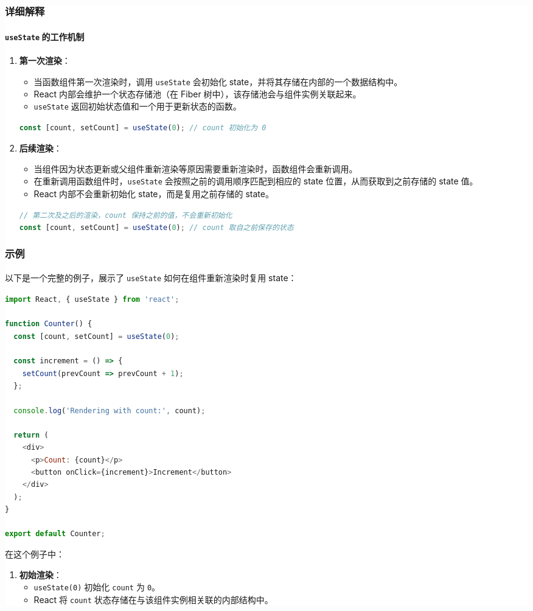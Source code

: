 ### 详细解释

#### `useState` 的工作机制

1. **第一次渲染**：
   - 当函数组件第一次渲染时，调用 `useState` 会初始化 state，并将其存储在内部的一个数据结构中。
   - React 内部会维护一个状态存储池（在 Fiber 树中），该存储池会与组件实例关联起来。
   - `useState` 返回初始状态值和一个用于更新状态的函数。

   ```javascript
   const [count, setCount] = useState(0); // count 初始化为 0
   ```

2. **后续渲染**：
   - 当组件因为状态更新或父组件重新渲染等原因需要重新渲染时，函数组件会重新调用。
   - 在重新调用函数组件时，`useState` 会按照之前的调用顺序匹配到相应的 state 位置，从而获取到之前存储的 state 值。
   - React 内部不会重新初始化 state，而是复用之前存储的 state。

   ```javascript
   // 第二次及之后的渲染，count 保持之前的值，不会重新初始化
   const [count, setCount] = useState(0); // count 取自之前保存的状态
   ```

### 示例

以下是一个完整的例子，展示了 `useState` 如何在组件重新渲染时复用 state：

```javascript
import React, { useState } from 'react';

function Counter() {
  const [count, setCount] = useState(0);

  const increment = () => {
    setCount(prevCount => prevCount + 1);
  };

  console.log('Rendering with count:', count);

  return (
    <div>
      <p>Count: {count}</p>
      <button onClick={increment}>Increment</button>
    </div>
  );
}

export default Counter;
```

在这个例子中：

1. **初始渲染**：
   - `useState(0)` 初始化 `count` 为 `0`。
   - React 将 `count` 状态存储在与该组件实例相关联的内部结构中。
